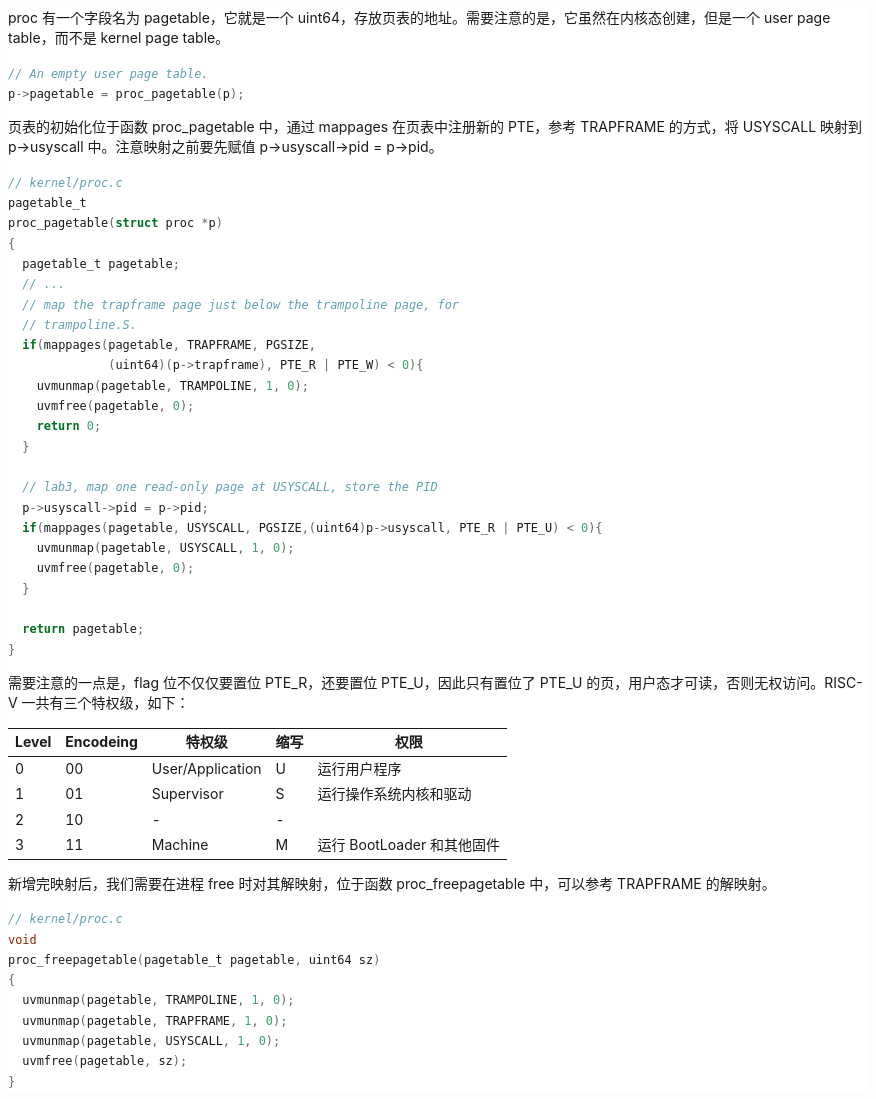 proc 有一个字段名为 pagetable，它就是一个 uint64，存放页表的地址。需要注意的是，它虽然在内核态创建，但是一个 user page table，而不是 kernel page table。

``` c
// An empty user page table.
p->pagetable = proc_pagetable(p);
```

页表的初始化位于函数 proc_pagetable 中，通过 mappages 在页表中注册新的 PTE，参考 TRAPFRAME 的方式，将 USYSCALL 映射到 p->usyscall 中。注意映射之前要先赋值 p->usyscall->pid = p->pid。

```c
// kernel/proc.c
pagetable_t
proc_pagetable(struct proc *p)
{
  pagetable_t pagetable;
  // ...
  // map the trapframe page just below the trampoline page, for
  // trampoline.S.
  if(mappages(pagetable, TRAPFRAME, PGSIZE,
              (uint64)(p->trapframe), PTE_R | PTE_W) < 0){
    uvmunmap(pagetable, TRAMPOLINE, 1, 0);
    uvmfree(pagetable, 0);
    return 0;
  }

  // lab3, map one read-only page at USYSCALL, store the PID
  p->usyscall->pid = p->pid;
  if(mappages(pagetable, USYSCALL, PGSIZE,(uint64)p->usyscall, PTE_R | PTE_U) < 0){
    uvmunmap(pagetable, USYSCALL, 1, 0);
    uvmfree(pagetable, 0);
  }

  return pagetable;
}
```

需要注意的一点是，flag 位不仅仅要置位 PTE_R，还要置位 PTE_U，因此只有置位了 PTE_U 的页，用户态才可读，否则无权访问。RISC-V 一共有三个特权级，如下：

| Level | Encodeing | 特权级           | 缩写 | 权限                       |
| ----- | --------- | ---------------- | ---- | -------------------------- |
| 0     | 00        | User/Application | U    | 运行用户程序               |
| 1     | 01        | Supervisor       | S    | 运行操作系统内核和驱动     |
| 2     | 10        | -                | -    |                            |
| 3     | 11        | Machine          | M    | 运行 BootLoader 和其他固件 |

新增完映射后，我们需要在进程 free 时对其解映射，位于函数 proc_freepagetable 中，可以参考 TRAPFRAME 的解映射。

```c
// kernel/proc.c
void
proc_freepagetable(pagetable_t pagetable, uint64 sz)
{
  uvmunmap(pagetable, TRAMPOLINE, 1, 0);
  uvmunmap(pagetable, TRAPFRAME, 1, 0);
  uvmunmap(pagetable, USYSCALL, 1, 0);
  uvmfree(pagetable, sz);
}
```
